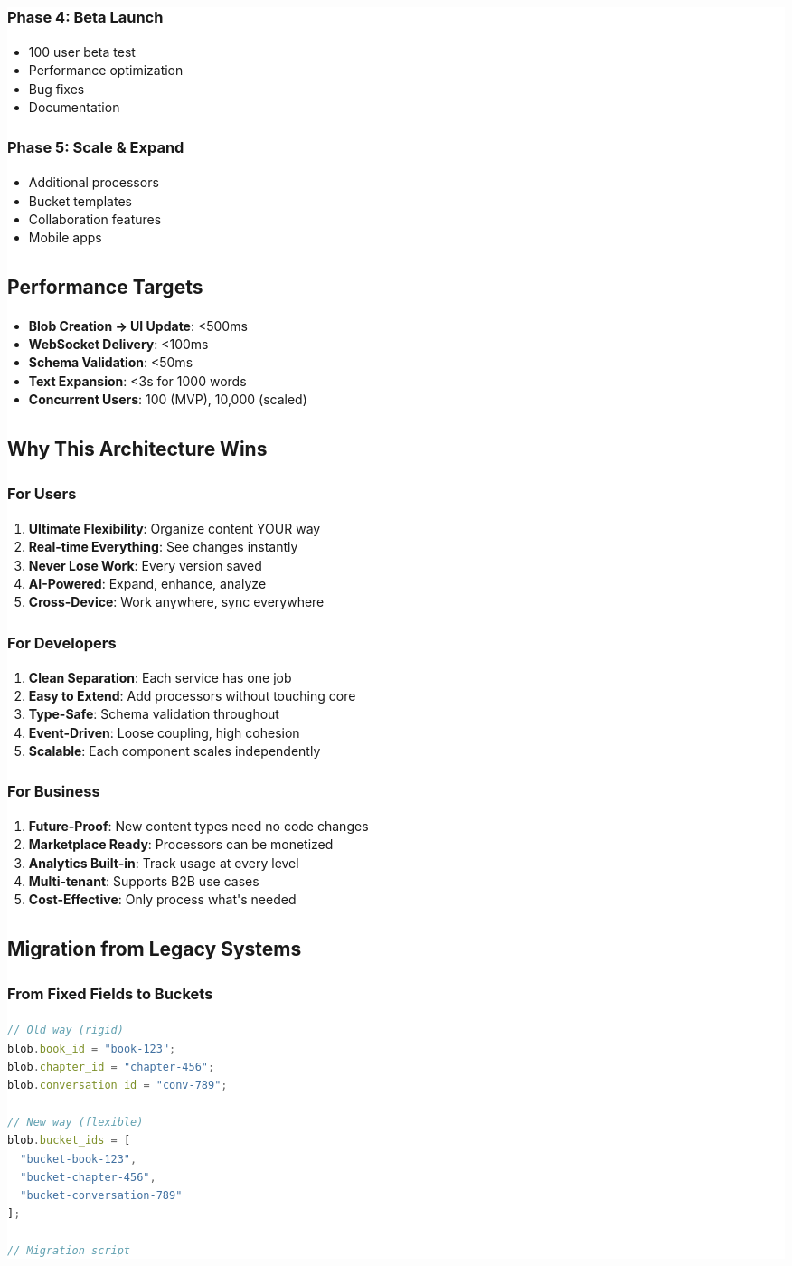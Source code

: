 ### Phase 4: Beta Launch
- 100 user beta test
- Performance optimization
- Bug fixes
- Documentation

### Phase 5: Scale & Expand
- Additional processors
- Bucket templates
- Collaboration features
- Mobile apps

## Performance Targets

- **Blob Creation → UI Update**: <500ms
- **WebSocket Delivery**: <100ms
- **Schema Validation**: <50ms
- **Text Expansion**: <3s for 1000 words
- **Concurrent Users**: 100 (MVP), 10,000 (scaled)

## Why This Architecture Wins

### For Users
1. **Ultimate Flexibility**: Organize content YOUR way
2. **Real-time Everything**: See changes instantly
3. **Never Lose Work**: Every version saved
4. **AI-Powered**: Expand, enhance, analyze
5. **Cross-Device**: Work anywhere, sync everywhere

### For Developers
1. **Clean Separation**: Each service has one job
2. **Easy to Extend**: Add processors without touching core
3. **Type-Safe**: Schema validation throughout
4. **Event-Driven**: Loose coupling, high cohesion
5. **Scalable**: Each component scales independently

### For Business
1. **Future-Proof**: New content types need no code changes
2. **Marketplace Ready**: Processors can be monetized
3. **Analytics Built-in**: Track usage at every level
4. **Multi-tenant**: Supports B2B use cases
5. **Cost-Effective**: Only process what's needed

## Migration from Legacy Systems

### From Fixed Fields to Buckets
```javascript
// Old way (rigid)
blob.book_id = "book-123";
blob.chapter_id = "chapter-456";
blob.conversation_id = "conv-789";

// New way (flexible)
blob.bucket_ids = [
  "bucket-book-123",
  "bucket-chapter-456",
  "bucket-conversation-789"
];

// Migration script
```
